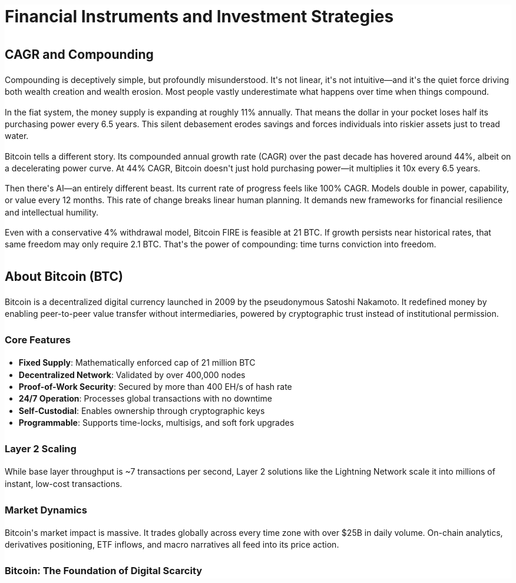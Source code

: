 # Financial Instruments and Investment Strategies

## CAGR and Compounding

Compounding is deceptively simple, but profoundly misunderstood. It's not linear, it's not intuitive—and it's the quiet force driving both wealth creation and wealth erosion. Most people vastly underestimate what happens over time when things compound.

In the fiat system, the money supply is expanding at roughly 11% annually. That means the dollar in your pocket loses half its purchasing power every 6.5 years. This silent debasement erodes savings and forces individuals into riskier assets just to tread water.

Bitcoin tells a different story. Its compounded annual growth rate (CAGR) over the past decade has hovered around 44%, albeit on a decelerating power curve. At 44% CAGR, Bitcoin doesn't just hold purchasing power—it multiplies it 10x every 6.5 years.

Then there's AI—an entirely different beast. Its current rate of progress feels like 100% CAGR. Models double in power, capability, or value every 12 months. This rate of change breaks linear human planning. It demands new frameworks for financial resilience and intellectual humility.

Even with a conservative 4% withdrawal model, Bitcoin FIRE is feasible at 21 BTC. If growth persists near historical rates, that same freedom may only require 2.1 BTC. That's the power of compounding: time turns conviction into freedom.

## About Bitcoin (BTC)

Bitcoin is a decentralized digital currency launched in 2009 by the pseudonymous Satoshi Nakamoto. It redefined money by enabling peer-to-peer value transfer without intermediaries, powered by cryptographic trust instead of institutional permission.

### Core Features

- **Fixed Supply**: Mathematically enforced cap of 21 million BTC
- **Decentralized Network**: Validated by over 400,000 nodes
- **Proof-of-Work Security**: Secured by more than 400 EH/s of hash rate
- **24/7 Operation**: Processes global transactions with no downtime
- **Self-Custodial**: Enables ownership through cryptographic keys
- **Programmable**: Supports time-locks, multisigs, and soft fork upgrades

### Layer 2 Scaling

While base layer throughput is ~7 transactions per second, Layer 2 solutions like the Lightning Network scale it into millions of instant, low-cost transactions.

### Market Dynamics

Bitcoin's market impact is massive. It trades globally across every time zone with over $25B in daily volume. On-chain analytics, derivatives positioning, ETF inflows, and macro narratives all feed into its price action.

### Bitcoin: The Foundation of Digital Scarcity
